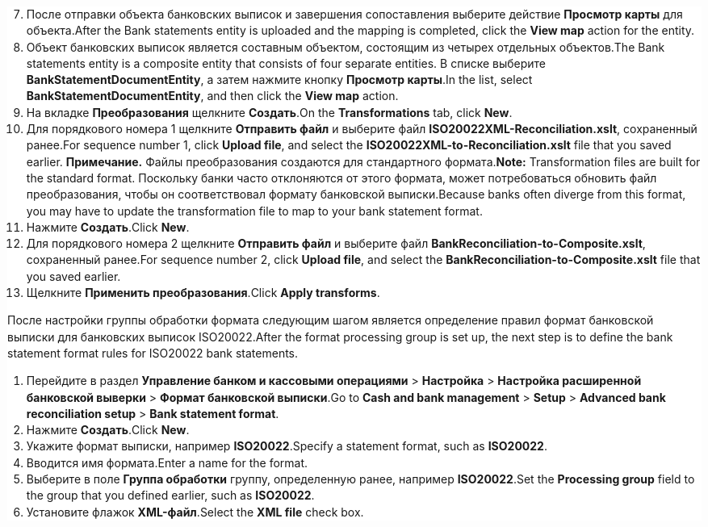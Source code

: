 7.  <span data-ttu-id="b376e-167">После отправки объекта банковских выписок и завершения сопоставления выберите действие **Просмотр карты** для объекта.</span><span class="sxs-lookup"><span data-stu-id="b376e-167">After the Bank statements entity is uploaded and the mapping is completed, click the **View map** action for the entity.</span></span>
8.  <span data-ttu-id="b376e-168">Объект банковских выписок является составным объектом, состоящим из четырех отдельных объектов.</span><span class="sxs-lookup"><span data-stu-id="b376e-168">The Bank statements entity is a composite entity that consists of four separate entities.</span></span> <span data-ttu-id="b376e-169">В списке выберите **BankStatementDocumentEntity**, а затем нажмите кнопку **Просмотр карты**.</span><span class="sxs-lookup"><span data-stu-id="b376e-169">In the list, select **BankStatementDocumentEntity**, and then click the **View map** action.</span></span>
9.  <span data-ttu-id="b376e-170">На вкладке **Преобразования** щелкните **Создать**.</span><span class="sxs-lookup"><span data-stu-id="b376e-170">On the **Transformations** tab, click **New**.</span></span>
10. <span data-ttu-id="b376e-171">Для порядкового номера 1 щелкните **Отправить файл** и выберите файл **ISO20022XML-Reconciliation.xslt**, сохраненный ранее.</span><span class="sxs-lookup"><span data-stu-id="b376e-171">For sequence number 1, click **Upload file**, and select the **ISO20022XML-to-Reconciliation.xslt** file that you saved earlier.</span></span> <span data-ttu-id="b376e-172">**Примечание.** Файлы преобразования создаются для стандартного формата.</span><span class="sxs-lookup"><span data-stu-id="b376e-172">**Note:** Transformation files are built for the standard format.</span></span> <span data-ttu-id="b376e-173">Поскольку банки часто отклоняются от этого формата, может потребоваться обновить файл преобразования, чтобы он соответствовал формату банковской выписки.</span><span class="sxs-lookup"><span data-stu-id="b376e-173">Because banks often diverge from this format, you may have to update the transformation file to map to your bank statement format.</span></span> 
11. <span data-ttu-id="b376e-174">Нажмите **Создать**.</span><span class="sxs-lookup"><span data-stu-id="b376e-174">Click **New**.</span></span>
12. <span data-ttu-id="b376e-175">Для порядкового номера 2 щелкните **Отправить файл** и выберите файл **BankReconciliation-to-Composite.xslt**, сохраненный ранее.</span><span class="sxs-lookup"><span data-stu-id="b376e-175">For sequence number 2, click **Upload file**, and select the **BankReconciliation-to-Composite.xslt** file that you saved earlier.</span></span>
13. <span data-ttu-id="b376e-176">Щелкните **Применить преобразования**.</span><span class="sxs-lookup"><span data-stu-id="b376e-176">Click **Apply transforms**.</span></span>

<span data-ttu-id="b376e-177">После настройки группы обработки формата следующим шагом является определение правил формат банковской выписки для банковских выписок ISO20022.</span><span class="sxs-lookup"><span data-stu-id="b376e-177">After the format processing group is set up, the next step is to define the bank statement format rules for ISO20022 bank statements.</span></span>

1.  <span data-ttu-id="b376e-178">Перейдите в раздел **Управление банком и кассовыми операциями** &gt; **Настройка** &gt; **Настройка расширенной банковской выверки** &gt; **Формат банковской выписки**.</span><span class="sxs-lookup"><span data-stu-id="b376e-178">Go to **Cash and bank management** &gt; **Setup** &gt; **Advanced bank reconciliation setup** &gt; **Bank statement format**.</span></span>
2.  <span data-ttu-id="b376e-179">Нажмите **Создать**.</span><span class="sxs-lookup"><span data-stu-id="b376e-179">Click **New**.</span></span>
3.  <span data-ttu-id="b376e-180">Укажите формат выписки, например **ISO20022**.</span><span class="sxs-lookup"><span data-stu-id="b376e-180">Specify a statement format, such as **ISO20022**.</span></span>
4.  <span data-ttu-id="b376e-181">Вводится имя формата.</span><span class="sxs-lookup"><span data-stu-id="b376e-181">Enter a name for the format.</span></span>
5.  <span data-ttu-id="b376e-182">Выберите в поле **Группа обработки** группу, определенную ранее, например **ISO20022**.</span><span class="sxs-lookup"><span data-stu-id="b376e-182">Set the **Processing group** field to the group that you defined earlier, such as **ISO20022**.</span></span>
6.  <span data-ttu-id="b376e-183">Установите флажок **XML-файл**.</span><span class="sxs-lookup"><span data-stu-id="b376e-183">Select the **XML file** check box.</span></span>
